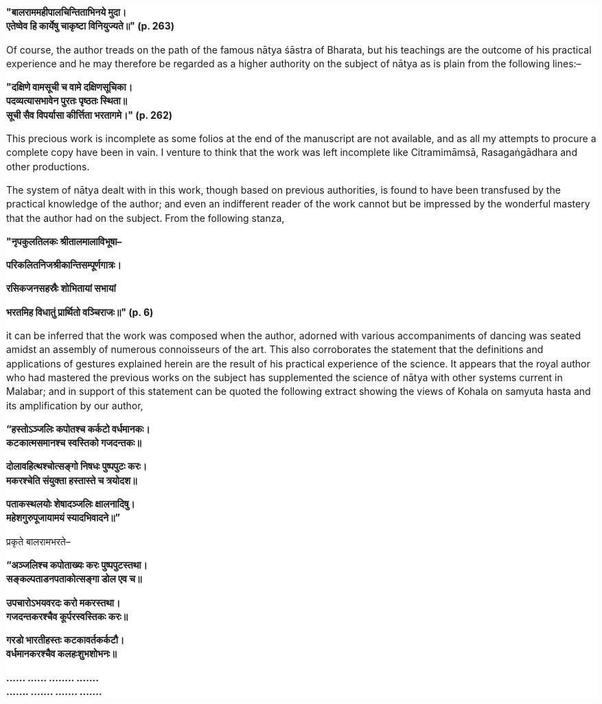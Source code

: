**"बालराममहीपालचिन्तिताभिनये मुदा।  
एतेष्वेव हि कार्येषु चाकृष्टा विनियुज्यते॥" (p. 263)**

 Of course, the author treads on the path of the famous nātya śāstra of Bharata, but his teachings are the outcome of his practical experience and he may therefore be regarded as a higher authority on the subject of nātya as is plain from the following lines:–

**"दक्षिणे वामसूची च वामे दक्षिणसूचिका।  
पदव्यत्यासभावेन पुरतः पृष्ठतः स्थिता॥**  
**सूची सैव विपर्यासा कीर्त्तिता भरतागमे।" (p. 262)**

 This precious work is incomplete as some folios at the end of the manuscript are not available, and as all my attempts to procure a complete copy have been in vain. I venture to think that the work was left incomplete like Citramimāmsā, Rasagaṅgādhara and other productions.

 The system of nātya dealt with in this work, though based on previous authorities, is found to have been transfused by the practical knowledge of the author; and even an indifferent reader of the work cannot but be impressed by the wonderful mastery that the author had on the subject. From the following stanza,

**"नृपकुलतिलकः श्रीतालमालाविभूषा–**

**परिकलितनिजश्रीकान्तिसम्पूर्णगात्रः।**

**रसिकजनसहस्रैः शोभितायां सभायां**

**भरतमिह विधातुं प्रार्थितो वञ्चिराजः॥" (p. 6)**

 it can be inferred that the work was composed when the author, adorned with various accompaniments of dancing was seated amidst an assembly of numerous connoisseurs of the art. This also corroborates the statement that the definitions and applications of gestures explained herein are the result of his practical experience of the science. It appears that the royal author who had mastered the previous works on the subject has supplemented the science of nātya with other systems current in Malabar; and in support of this statement can be quoted the following extract showing the views of Kohala on samyuta hasta and its amplification by our author,

**“हस्तोऽञ्जलिः कपोतश्च कर्कटो वर्धमानकः।  
कटकात्मसमानश्च स्वस्तिको गजदन्तकः॥**

**दोलावहित्थश्चोत्सङ्गो निषधः पुष्पपुटः करः।  
मकरश्चेति संयुक्ता हस्तास्ते च त्रयोदश॥**

**पताकस्थलयोः शेषादञ्जलिः क्षालनादिषु।  
महेशगुरुपूजायामयं स्यादभिवादने॥”**

 प्रकृते बालरामभरते–

**“अञ्जलिश्च कपोताख्यः करः पुष्पपुटस्तथा।  
सङ्कल्पताडनपताकोत्सङ्गा डोल एव च॥**

**उपचारोऽभयवरदः करो मकरस्तथा।  
गजदन्तकरश्चैव कूर्परस्वस्तिकः करः॥**

**गरडो भारतीहस्तः कटकावर्तकर्कटौ।  
वर्धमानकरश्चैव कलहःशुभशोभनः॥**

**...... ...... ........ .......**  
**....... ....... ....... .......**
